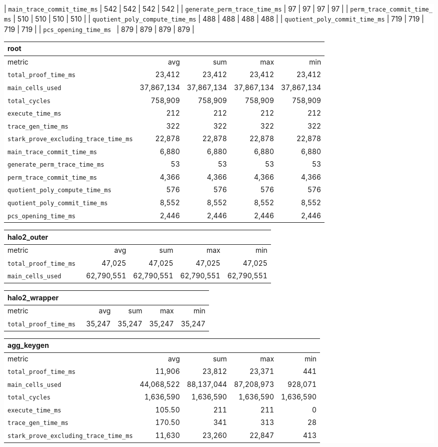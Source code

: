 | `main_trace_commit_time_ms` |  542 |  542 |  542 |  542 |
| `generate_perm_trace_time_ms` |  97 |  97 |  97 |  97 |
| `perm_trace_commit_time_ms` |  510 |  510 |  510 |  510 |
| `quotient_poly_compute_time_ms` |  488 |  488 |  488 |  488 |
| `quotient_poly_commit_time_ms` |  719 |  719 |  719 |  719 |
| `pcs_opening_time_ms ` |  879 |  879 |  879 |  879 |

| root |||||
|:---|---:|---:|---:|---:|
|metric|avg|sum|max|min|
| `total_proof_time_ms ` |  23,412 |  23,412 |  23,412 |  23,412 |
| `main_cells_used     ` |  37,867,134 |  37,867,134 |  37,867,134 |  37,867,134 |
| `total_cycles        ` |  758,909 |  758,909 |  758,909 |  758,909 |
| `execute_time_ms     ` |  212 |  212 |  212 |  212 |
| `trace_gen_time_ms   ` |  322 |  322 |  322 |  322 |
| `stark_prove_excluding_trace_time_ms` |  22,878 |  22,878 |  22,878 |  22,878 |
| `main_trace_commit_time_ms` |  6,880 |  6,880 |  6,880 |  6,880 |
| `generate_perm_trace_time_ms` |  53 |  53 |  53 |  53 |
| `perm_trace_commit_time_ms` |  4,366 |  4,366 |  4,366 |  4,366 |
| `quotient_poly_compute_time_ms` |  576 |  576 |  576 |  576 |
| `quotient_poly_commit_time_ms` |  8,552 |  8,552 |  8,552 |  8,552 |
| `pcs_opening_time_ms ` |  2,446 |  2,446 |  2,446 |  2,446 |

| halo2_outer |||||
|:---|---:|---:|---:|---:|
|metric|avg|sum|max|min|
| `total_proof_time_ms ` |  47,025 |  47,025 |  47,025 |  47,025 |
| `main_cells_used     ` |  62,790,551 |  62,790,551 |  62,790,551 |  62,790,551 |

| halo2_wrapper |||||
|:---|---:|---:|---:|---:|
|metric|avg|sum|max|min|
| `total_proof_time_ms ` |  35,247 |  35,247 |  35,247 |  35,247 |

| agg_keygen |||||
|:---|---:|---:|---:|---:|
|metric|avg|sum|max|min|
| `total_proof_time_ms ` |  11,906 |  23,812 |  23,371 |  441 |
| `main_cells_used     ` |  44,068,522 |  88,137,044 |  87,208,973 |  928,071 |
| `total_cycles        ` |  1,636,590 |  1,636,590 |  1,636,590 |  1,636,590 |
| `execute_time_ms     ` |  105.50 |  211 |  211 |  0 |
| `trace_gen_time_ms   ` |  170.50 |  341 |  313 |  28 |
| `stark_prove_excluding_trace_time_ms` |  11,630 |  23,260 |  22,847 |  413 |